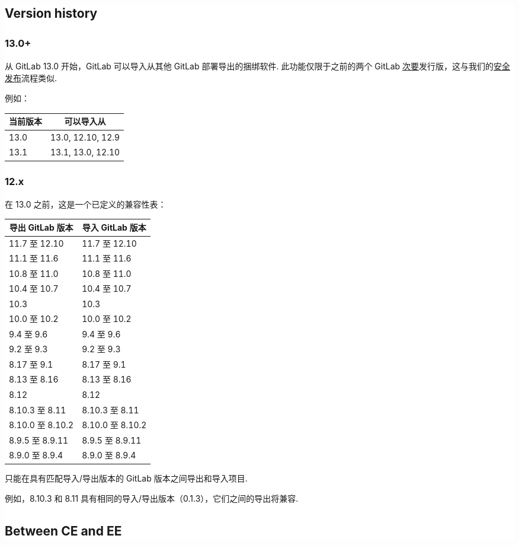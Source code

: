 ## Version history[](#version-history "Permalink")

### 13.0+[](#130 "Permalink")

从 GitLab 13.0 开始，GitLab 可以导入从其他 GitLab 部署导出的捆绑软件. 此功能仅限于之前的两个 GitLab [次要](../../../policy/maintenance.html#versioning)发行版，这与我们的[安全发布](../../../policy/maintenance.html#security-releases)流程类似.

例如：

| 当前版本 | 可以导入从 |
| --- | --- |
| 13.0 | 13.0, 12.10, 12.9 |
| 13.1 | 13.1, 13.0, 12.10 |

### 12.x[](#12x "Permalink")

在 13.0 之前，这是一个已定义的兼容性表：

| 导出 GitLab 版本 | 导入 GitLab 版本 |
| --- | --- |
| 11.7 至 12.10 | 11.7 至 12.10 |
| 11.1 至 11.6 | 11.1 至 11.6 |
| 10.8 至 11.0 | 10.8 至 11.0 |
| 10.4 至 10.7 | 10.4 至 10.7 |
| 10.3 | 10.3 |
| 10.0 至 10.2 | 10.0 至 10.2 |
| 9.4 至 9.6 | 9.4 至 9.6 |
| 9.2 至 9.3 | 9.2 至 9.3 |
| 8.17 至 9.1 | 8.17 至 9.1 |
| 8.13 至 8.16 | 8.13 至 8.16 |
| 8.12 | 8.12 |
| 8.10.3 至 8.11 | 8.10.3 至 8.11 |
| 8.10.0 至 8.10.2 | 8.10.0 至 8.10.2 |
| 8.9.5 至 8.9.11 | 8.9.5 至 8.9.11 |
| 8.9.0 至 8.9.4 | 8.9.0 至 8.9.4 |

只能在具有匹配导入/导出版本的 GitLab 版本之间导出和导入项目.

例如，8.10.3 和 8.11 具有相同的导入/导出版本（0.1.3），它们之间的导出将兼容.

## Between CE and EE[](#between-ce-and-ee "Permalink")
